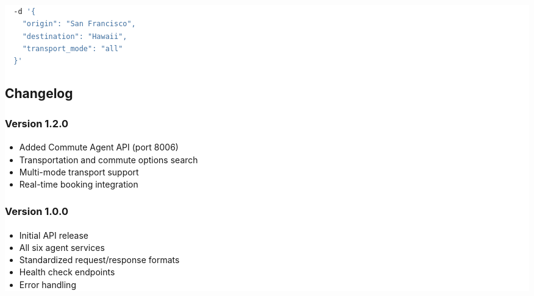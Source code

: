 ```bash
  -d '{
    "origin": "San Francisco",
    "destination": "Hawaii",
    "transport_mode": "all"
  }'
```

## Changelog

### Version 1.2.0
- Added Commute Agent API (port 8006)
- Transportation and commute options search
- Multi-mode transport support
- Real-time booking integration

### Version 1.0.0
- Initial API release
- All six agent services
- Standardized request/response formats
- Health check endpoints
- Error handling
